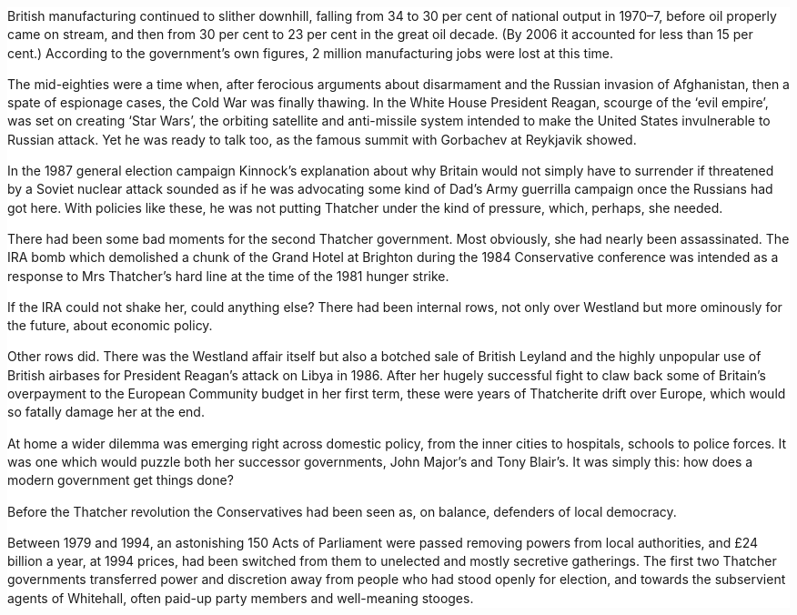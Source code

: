 
British manufacturing continued to slither downhill, falling from 34 to 30 per
cent of national output in 1970–7,   before oil properly came on stream, and
then from 30 per cent to 23 per cent in the great oil decade. (By 2006 it
accounted for less than 15 per cent.) According to the government’s own figures,
2 million manufacturing jobs were   lost at this time.


The mid-eighties were a time when, after ferocious arguments about disarmament
and the Russian invasion of   Afghanistan, then a spate of espionage cases, the
Cold War was finally thawing. In the White House President Reagan,   scourge of
the ‘evil empire’, was set on creating ‘Star Wars’, the orbiting satellite and
anti-missile system   intended to make the United States invulnerable to Russian
attack. Yet he was ready to talk too, as the famous   summit with Gorbachev at
Reykjavik showed.


In the 1987 general election campaign Kinnock’s explanation about why Britain
would not simply have to surrender if   threatened by a Soviet nuclear attack
sounded as if he was advocating some kind of Dad’s Army guerrilla campaign
once the Russians had got here. With policies like these, he was not putting
Thatcher under the kind of pressure,   which, perhaps, she needed.


There had been some bad moments for the second Thatcher government. Most
obviously, she had nearly been assassinated.   The IRA bomb which demolished a
chunk of the Grand Hotel at Brighton during the 1984 Conservative conference was
intended as a response to Mrs Thatcher’s hard line at the time of the 1981
hunger strike.


If the IRA could not shake her, could anything else? There had been internal
rows, not only over Westland but more   ominously for the future, about economic
policy.


Other rows did. There was the Westland affair itself but also a botched sale of
British Leyland and the highly   unpopular use of British airbases for President
Reagan’s attack on Libya in 1986. After her hugely successful fight   to claw
back some of Britain’s overpayment to the European Community budget in her first
term, these were years of   Thatcherite drift over Europe, which would so
fatally damage her at the end.


At home a wider dilemma was emerging right across domestic policy, from the
inner cities to hospitals, schools to   police forces. It was one which would
puzzle both her successor governments, John Major’s and Tony Blair’s. It was
simply this: how does a modern government get things done?


Before the Thatcher revolution the Conservatives had been seen as, on balance,
defenders of local democracy.


Between 1979 and 1994, an astonishing 150 Acts of Parliament were passed
removing powers from local authorities, and   £24 billion a year, at 1994
prices, had been switched from them to unelected and mostly secretive
gatherings. The   first two Thatcher governments transferred power and
discretion away from people who had stood openly for election,   and towards the
subservient agents of Whitehall, often paid-up party members and well-meaning
stooges.
